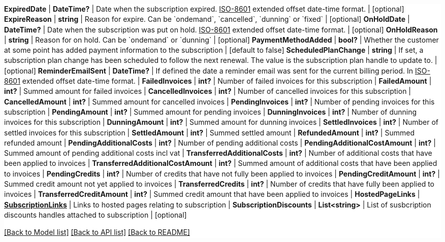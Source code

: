 **ExpiredDate** | **DateTime?** | Date when the subscription expired. [ISO-8601](http://en.wikipedia.org/wiki/ISO_8601) extended offset date-time format. | [optional] 
**ExpireReason** | **string** | Reason for expire. Can be &#x60;ondemand&#x60;, &#x60;cancelled&#x60;, &#x60;dunning&#x60; or &#x60;fixed&#x60;  | [optional] 
**OnHoldDate** | **DateTime?** | Date when the subscription was put on hold. [ISO-8601](http://en.wikipedia.org/wiki/ISO_8601) extended offset date-time format. | [optional] 
**OnHoldReason** | **string** | Reason for on hold. Can be &#x60;ondemand&#x60; or &#x60;dunning&#x60;  | [optional] 
**PaymentMethodAdded** | **bool?** | Whether the customer at some point has added payment information to the subscription | [default to false]
**ScheduledPlanChange** | **string** | If set, a subscription plan change has been scheduled to follow the next renewal. The value is the subscription plan handle to update to. | [optional] 
**ReminderEmailSent** | **DateTime?** | If defined the date a reminder email was sent for the current billing period. In [ISO-8601](http://en.wikipedia.org/wiki/ISO_8601) extended offset date-time format. | 
**FailedInvoices** | **int?** | Number of failed invoices for this subscription | 
**FailedAmount** | **int?** | Summed amount for failed invoices | 
**CancelledInvoices** | **int?** | Number of cancelled invoices for this subscription | 
**CancelledAmount** | **int?** | Summed amount for cancelled invoices | 
**PendingInvoices** | **int?** | Number of pending invoices for this subscription | 
**PendingAmount** | **int?** | Summed amount for pending invoices | 
**DunningInvoices** | **int?** | Number of dunning invoices for this subscription | 
**DunningAmount** | **int?** | Summed amount for dunning invoices | 
**SettledInvoices** | **int?** | Number of settled invoices for this subscription | 
**SettledAmount** | **int?** | Summed settled amount | 
**RefundedAmount** | **int?** | Summed refunded amount | 
**PendingAdditionalCosts** | **int?** | Number of pending additional costs | 
**PendingAdditionalCostAmount** | **int?** | Summed amount of pending additional costs incl vat | 
**TransferredAdditionalCosts** | **int?** | Number of additional costs that have been applied to invoices | 
**TransferredAdditionalCostAmount** | **int?** | Summed amount of additional costs that have been applied to invoices | 
**PendingCredits** | **int?** | Number of credits that have not fully been applied to invoices | 
**PendingCreditAmount** | **int?** | Summed credit amount not yet applied to invoices | 
**TransferredCredits** | **int?** | Number of credits that have fully been applied to invoices | 
**TransferredCreditAmount** | **int?** | Summed credit amount that have been applied to invoices | 
**HostedPageLinks** | [**SubscriptionLinks**](SubscriptionLinks.md) | Links to hosted pages relating to subscription | 
**SubscriptionDiscounts** | **List&lt;string&gt;** | List of susbcription discounts handles attached to subscription | [optional] 

[[Back to Model list]](../README.md#documentation-for-models) [[Back to API list]](../README.md#documentation-for-api-endpoints) [[Back to README]](../README.md)

